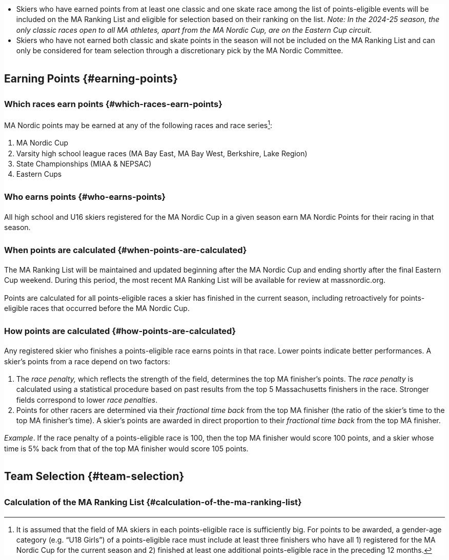 * Skiers who have earned points from at least one classic and one skate race among the list of points-eligible events will be included on the MA Ranking List and eligible for selection based on their ranking on the list. *Note: In the 2024-25 season, the only classic races open to all MA athletes, apart from the MA Nordic Cup, are on the Eastern Cup circuit.*  
* Skiers who have not earned both classic and skate points in the season will not be included on the MA Ranking List and can only be considered for team selection through a discretionary pick by the MA Nordic Committee.

## Earning Points {#earning-points}

### Which races earn points {#which-races-earn-points}

MA Nordic points may be earned at any of the following races and race series[^1]:

1. MA Nordic Cup  
2. Varsity high school league races (MA Bay East, MA Bay West, Berkshire, Lake Region)  
3. State Championships (MIAA & NEPSAC)  
4. Eastern Cups

### Who earns points {#who-earns-points}

All high school and U16 skiers registered for the MA Nordic Cup in a given season earn MA Nordic Points for their racing in that season.

### When points are calculated {#when-points-are-calculated}

The MA Ranking List will be maintained and updated beginning after the MA Nordic Cup and ending shortly after the final Eastern Cup weekend. During this period, the most recent MA Ranking List will be available for review at massnordic.org.

Points are calculated for all points-eligible races a skier has finished in the current season, including retroactively for points-eligible races that occurred before the MA Nordic Cup.

### How points are calculated {#how-points-are-calculated}

Any registered skier who finishes a points-eligible race earns points in that race. Lower points indicate better performances. A skier’s points from a race depend on two factors:

1. The *race penalty,* which reflects the strength of the field, determines the top MA finisher’s points. The *race penalty* is calculated using a statistical procedure based on past results from the top 5 Massachusetts finishers in the race. Stronger fields correspond to lower *race penalties*.  
2. Points for other racers are determined via their *fractional time back* from the top MA finisher (the ratio of the skier’s time to the top MA finisher’s time). A skier’s points are awarded in direct proportion to their *fractional time back* from the top MA finisher.

*Example*. If the race penalty of a points-eligible race is 100, then the top MA finisher would score 100 points, and a skier whose time is 5% back from that of the top MA finisher would score 105 points.

## Team Selection {#team-selection}

### Calculation of the MA Ranking List {#calculation-of-the-ma-ranking-list}


[^1]:  It is assumed that the field of MA skiers in each points-eligible race is sufficiently big. For points to be awarded, a gender-age category (e.g. “U18 Girls”) of a points-eligible race must include at least three finishers who have all 1\) registered for the MA Nordic Cup for the current season and 2\) finished at least one additional points-eligible race in the preceding 12 months. 